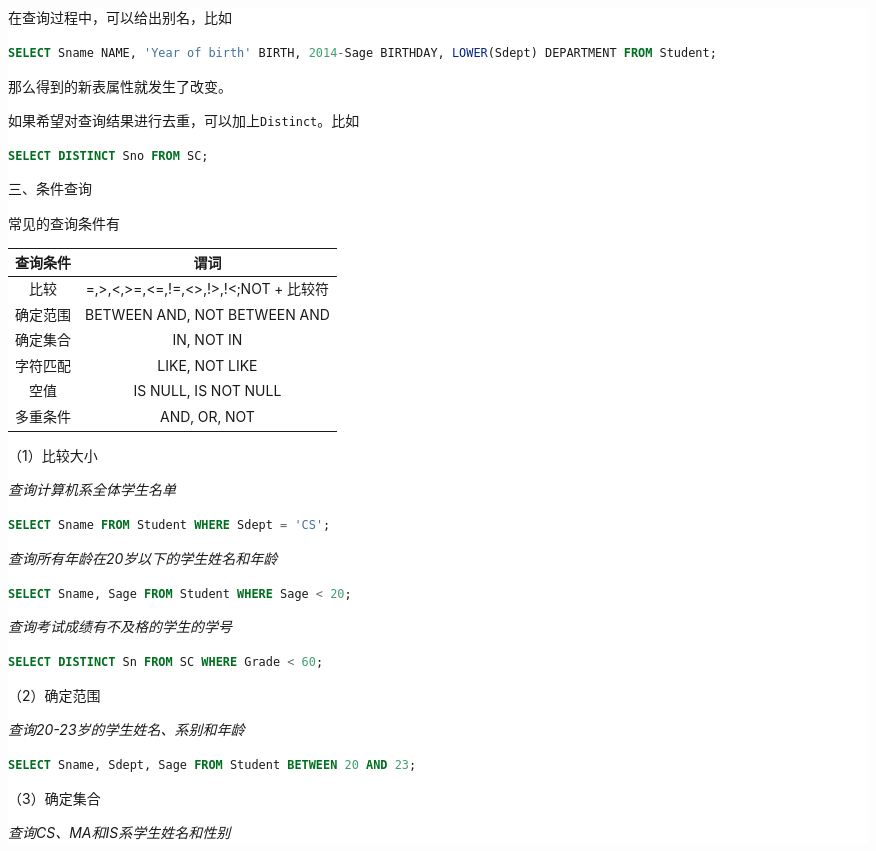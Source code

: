 在查询过程中，可以给出别名，比如

```sql
SELECT Sname NAME, 'Year of birth' BIRTH, 2014-Sage BIRTHDAY, LOWER(Sdept) DEPARTMENT FROM Student;
```

那么得到的新表属性就发生了改变。

如果希望对查询结果进行去重，可以加上`Distinct`。比如

```sql
SELECT DISTINCT Sno FROM SC;
```

三、条件查询

常见的查询条件有

| 查询条件 |                 谓词                 |
| :------: | :----------------------------------: |
|   比较   | =,>,<,>=,<=,!=,<>,!>,!<;NOT + 比较符 |
| 确定范围 |     BETWEEN AND, NOT BETWEEN AND     |
| 确定集合 |              IN, NOT IN              |
| 字符匹配 |            LIKE, NOT LIKE            |
|   空值   |         IS NULL, IS NOT NULL         |
| 多重条件 |             AND, OR, NOT             |

（1）比较大小

*查询计算机系全体学生名单*

```sql
SELECT Sname FROM Student WHERE Sdept = 'CS';
```

*查询所有年龄在20岁以下的学生姓名和年龄*

```sql
SELECT Sname, Sage FROM Student WHERE Sage < 20;
```

*查询考试成绩有不及格的学生的学号*

```sql
SELECT DISTINCT Sn FROM SC WHERE Grade < 60;
```

（2）确定范围

*查询20-23岁的学生姓名、系别和年龄*

```sql
SELECT Sname, Sdept, Sage FROM Student BETWEEN 20 AND 23;
```

（3）确定集合

*查询CS、MA和IS系学生姓名和性别*

